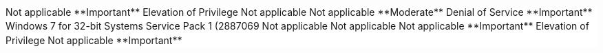 </td>
<td style="border:1px solid black;">
Not applicable

</td>
<td style="border:1px solid black;">
**Important**  
Elevation of Privilege

</td>
<td style="border:1px solid black;">
Not applicable

</td>
<td style="border:1px solid black;">
Not applicable

</td>
<td style="border:1px solid black;">
**Moderate**  
Denial of Service

</td>
<td style="border:1px solid black;">
**Important**

</td>
</tr>
<tr>
<td style="border:1px solid black;">
Windows 7 for 32-bit Systems Service Pack 1  
(2887069

</td>
<td style="border:1px solid black;">
Not applicable

</td>
<td style="border:1px solid black;">
Not applicable

</td>
<td style="border:1px solid black;">
Not applicable

</td>
<td style="border:1px solid black;">
**Important**  
Elevation of Privilege

</td>
<td style="border:1px solid black;">
Not applicable

</td>
<td style="border:1px solid black;">
**Important**
